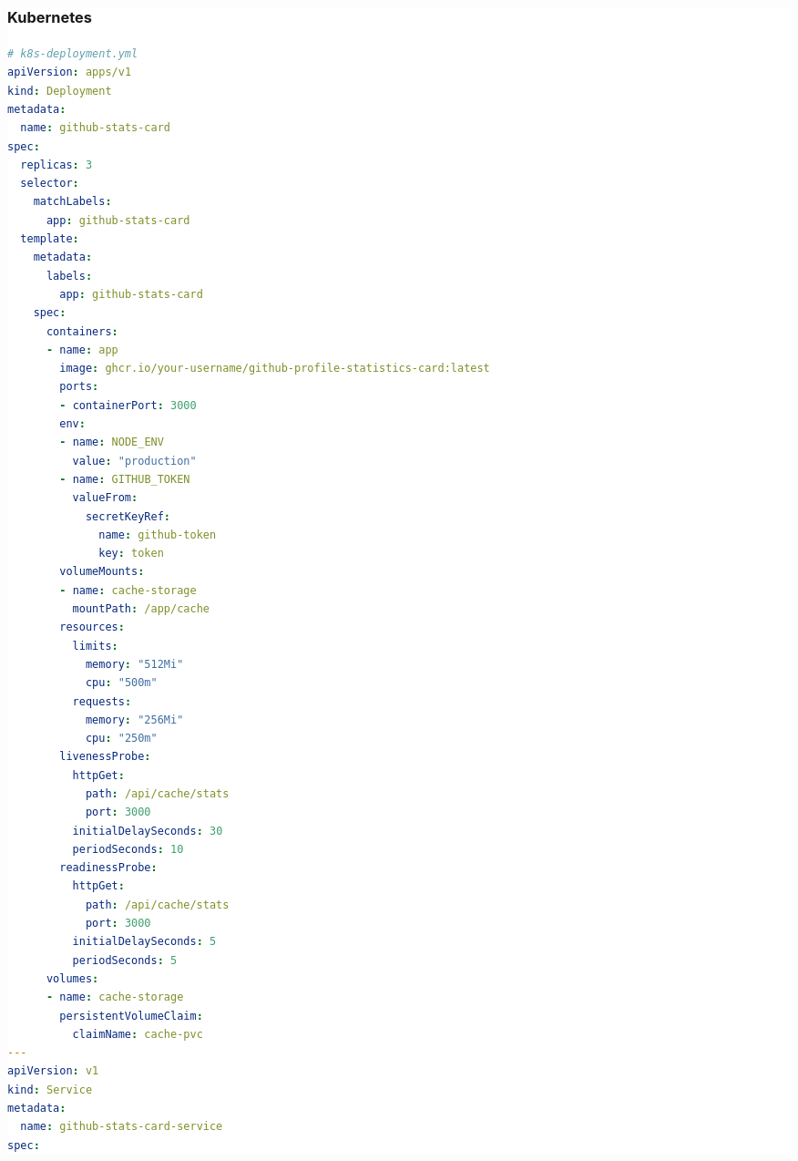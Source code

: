 ### Kubernetes

```yaml
# k8s-deployment.yml
apiVersion: apps/v1
kind: Deployment
metadata:
  name: github-stats-card
spec:
  replicas: 3
  selector:
    matchLabels:
      app: github-stats-card
  template:
    metadata:
      labels:
        app: github-stats-card
    spec:
      containers:
      - name: app
        image: ghcr.io/your-username/github-profile-statistics-card:latest
        ports:
        - containerPort: 3000
        env:
        - name: NODE_ENV
          value: "production"
        - name: GITHUB_TOKEN
          valueFrom:
            secretKeyRef:
              name: github-token
              key: token
        volumeMounts:
        - name: cache-storage
          mountPath: /app/cache
        resources:
          limits:
            memory: "512Mi"
            cpu: "500m"
          requests:
            memory: "256Mi"
            cpu: "250m"
        livenessProbe:
          httpGet:
            path: /api/cache/stats
            port: 3000
          initialDelaySeconds: 30
          periodSeconds: 10
        readinessProbe:
          httpGet:
            path: /api/cache/stats
            port: 3000
          initialDelaySeconds: 5
          periodSeconds: 5
      volumes:
      - name: cache-storage
        persistentVolumeClaim:
          claimName: cache-pvc
---
apiVersion: v1
kind: Service
metadata:
  name: github-stats-card-service
spec:
```